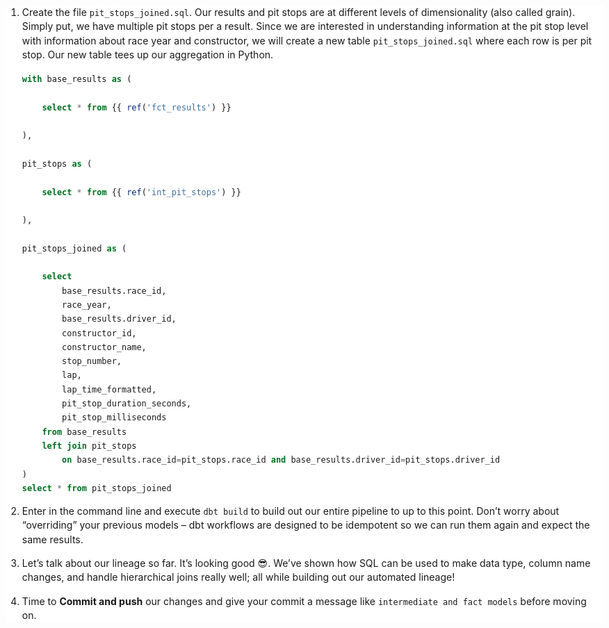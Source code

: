 1. Create the file `pit_stops_joined.sql`. Our results and pit stops are at different levels of dimensionality (also called grain). Simply put, we have multiple pit stops per a result. Since we are interested in understanding information at the pit stop level with information about race year and constructor, we will create a new table `pit_stops_joined.sql` where each row is per pit stop. Our new table tees up our aggregation in Python.

    ```sql
    with base_results as (

        select * from {{ ref('fct_results') }}
    
    ), 

    pit_stops as (

        select * from {{ ref('int_pit_stops') }}
    
    ),

    pit_stops_joined as (

        select 
            base_results.race_id,
            race_year,
            base_results.driver_id,
            constructor_id,
            constructor_name,
            stop_number,
            lap, 
            lap_time_formatted,
            pit_stop_duration_seconds, 
            pit_stop_milliseconds
        from base_results
        left join pit_stops
            on base_results.race_id=pit_stops.race_id and base_results.driver_id=pit_stops.driver_id
    )
    select * from pit_stops_joined
    ```

1. Enter in the command line and execute `dbt build` to build out our entire pipeline to up to this point. Don’t worry about “overriding” your previous models – dbt workflows are designed to be <Term id="idempotent">idempotent</Term> so we can run them again and expect the same results.

1. Let’s talk about our lineage so far. It’s looking good 😎. We’ve shown how SQL can be used to make data type, column name changes, and handle hierarchical joins really well; all while building out our automated lineage!

    <Lightbox src="/img/guides/dbt-ecosystem/dbt-python-snowpark/9-sql-transformations/1-dag.png" title="The DAG"/>

1. Time to **Commit and push** our changes and give your commit a message like `intermediate and fact models` before moving on.
